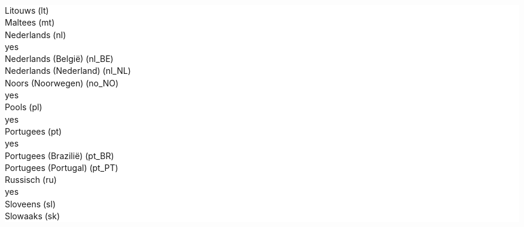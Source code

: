    <td> Litouws (lt) <br /> </td> 
   <td> </td> 
   <td> </td> 
  </tr> 
  <tr> 
   <td> Maltees (mt) <br /> </td> 
   <td> </td> 
   <td> </td> 
  </tr> 
  <tr> 
   <td> Nederlands (nl) <br /> </td> 
   <td> </td> 
   <td> yes<br /> </td> 
  </tr> 
  <tr> 
   <td> Nederlands (België) (nl_BE) <br /> </td> 
   <td> </td> 
   <td> </td> 
  </tr> 
  <tr> 
   <td> Nederlands (Nederland) (nl_NL) <br /> </td> 
   <td> </td> 
   <td> </td> 
  </tr> 
  <tr> 
   <td> Noors (Noorwegen) (no_NO) <br /> </td> 
   <td> </td> 
   <td> yes<br /> </td> 
  </tr> 
  <tr> 
   <td> Pools (pl) <br /> </td> 
   <td> </td> 
   <td> yes<br /> </td> 
  </tr> 
  <tr> 
   <td> Portugees (pt) <br /> </td> 
   <td> </td> 
   <td> yes<br /> </td> 
  </tr> 
  <tr> 
   <td> Portugees (Brazilië) (pt_BR) <br /> </td> 
   <td> </td> 
   <td> </td> 
  </tr> 
  <tr> 
   <td> Portugees (Portugal) (pt_PT) <br /> </td> 
   <td> </td> 
   <td> </td> 
  </tr> 
  <tr> 
   <td> Russisch (ru) <br /> </td> 
   <td> </td> 
   <td> yes<br /> </td> 
  </tr> 
  <tr> 
   <td> Sloveens (sl) <br /> </td> 
   <td> </td> 
   <td> </td> 
  </tr> 
  <tr> 
   <td> Slowaaks (sk) <br /> </td> 
   <td> </td> 
   <td> </td> 
  </tr> 